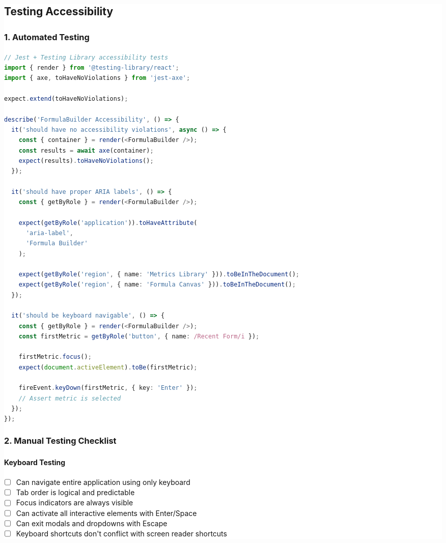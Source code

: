 ## Testing Accessibility

### 1. Automated Testing

```typescript
// Jest + Testing Library accessibility tests
import { render } from '@testing-library/react';
import { axe, toHaveNoViolations } from 'jest-axe';

expect.extend(toHaveNoViolations);

describe('FormulaBuilder Accessibility', () => {
  it('should have no accessibility violations', async () => {
    const { container } = render(<FormulaBuilder />);
    const results = await axe(container);
    expect(results).toHaveNoViolations();
  });
  
  it('should have proper ARIA labels', () => {
    const { getByRole } = render(<FormulaBuilder />);
    
    expect(getByRole('application')).toHaveAttribute(
      'aria-label',
      'Formula Builder'
    );
    
    expect(getByRole('region', { name: 'Metrics Library' })).toBeInTheDocument();
    expect(getByRole('region', { name: 'Formula Canvas' })).toBeInTheDocument();
  });
  
  it('should be keyboard navigable', () => {
    const { getByRole } = render(<FormulaBuilder />);
    const firstMetric = getByRole('button', { name: /Recent Form/i });
    
    firstMetric.focus();
    expect(document.activeElement).toBe(firstMetric);
    
    fireEvent.keyDown(firstMetric, { key: 'Enter' });
    // Assert metric is selected
  });
});
```

### 2. Manual Testing Checklist

#### Keyboard Testing
- [ ] Can navigate entire application using only keyboard
- [ ] Tab order is logical and predictable
- [ ] Focus indicators are always visible
- [ ] Can activate all interactive elements with Enter/Space
- [ ] Can exit modals and dropdowns with Escape
- [ ] Keyboard shortcuts don't conflict with screen reader shortcuts
